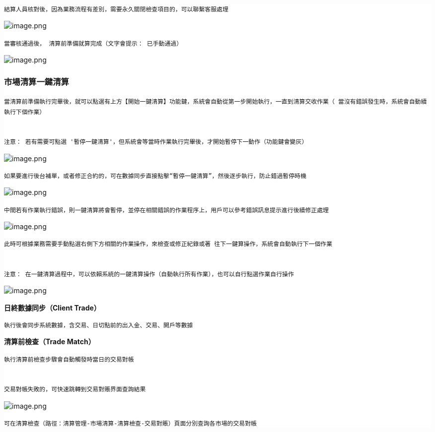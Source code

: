 
    結算人員核對後，因為業務流程有差別，需要永久關閉檢查項目的，可以聯繫客服處理


![image.png](/assets/33966c97e763f6a559024150deb02f76.png)


    當審核通過後， 清算前準備就算完成（文字會提示： 已手動通過）


![image.png](/assets/60dea4b43d82dcc115912d00a5c7c771.png)


### 市場清算**一鍵清算**


    當清算前準備執行完畢後，就可以點選有上方【開始一鍵清算】功能鍵，系統會自動從第一步開始執行，一直到清算交收作業（ 當沒有錯誤發生時，系統會自動續執行下個作業）


    注意： 若有需要可點選 '暫停一鍵清算'，但系統會等當時作業執行完畢後，才開始暫停下一動作（功能鍵會變灰）


![image.png](/assets/3d968bed89adc3a6719284f007016de2.png)


    如果要進行後台補單，或者修正合約的，可在數據同步直接點擊“暫停一鍵清算”，然後逐步執行，防止錯過暫停時機


![image.png](/assets/566a419f0a433e6f25edc9700cf503f1.png)


    中間若有作業執行錯誤，則一鍵清算將會暫停，並停在相關錯誤的作業程序上，用戶可以參考錯誤訊息提示進行後續修正處理


![image.png](/assets/393d621a4af15b04ff537c1c073f0b5a.png)


    此時可根據業務需要手動點選右側下方相關的作業操作，來檢查或修正紀錄或著 往下一鍵算操作，系統會自動執行下一個作業


    注意： 在一鍵清算過程中，可以依賴系統的一鍵清算操作（自動執行所有作業），也可以自行點選作業自行操作


![image.png](/assets/1bba86e9b32fe0b5463d92bef92a366b.png)


**日終數據同步（Client Trade）**


    執行後會同步系統數據，含交易、日切點前的出入金、交易、開戶等數據


**清算前檢查（Trade Match）**


    執行清算前檢查步驟會自動觸發時當日的交易對帳


    交易對帳失敗的，可快速跳轉到交易對賬界面查詢結果


![image.png](/assets/d5dcda75ad271b0da4aa8e80f6b67ebe.png)


    可在清算檢查（路徑：清算管理-市場清算-清算檢查-交易對賬）頁面分別查詢各市場的交易對帳
